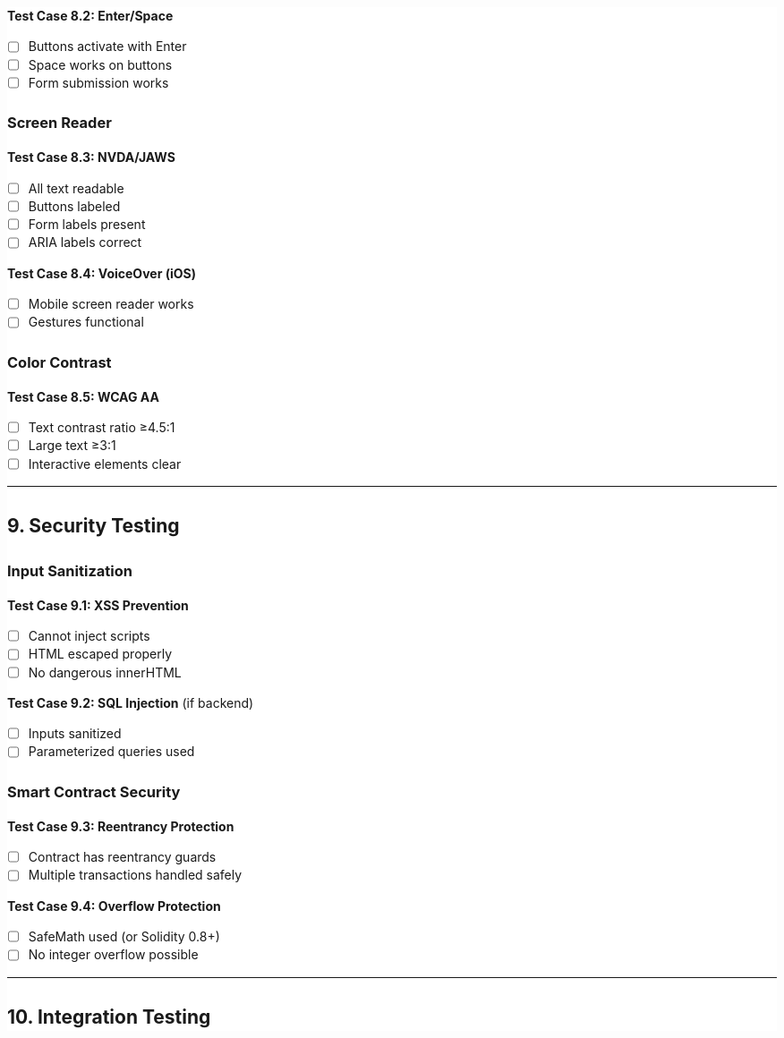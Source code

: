 **Test Case 8.2: Enter/Space**
- [ ] Buttons activate with Enter
- [ ] Space works on buttons
- [ ] Form submission works

### Screen Reader

**Test Case 8.3: NVDA/JAWS**
- [ ] All text readable
- [ ] Buttons labeled
- [ ] Form labels present
- [ ] ARIA labels correct

**Test Case 8.4: VoiceOver (iOS)**
- [ ] Mobile screen reader works
- [ ] Gestures functional

### Color Contrast

**Test Case 8.5: WCAG AA**
- [ ] Text contrast ratio ≥4.5:1
- [ ] Large text ≥3:1
- [ ] Interactive elements clear

---

## 9. Security Testing

### Input Sanitization

**Test Case 9.1: XSS Prevention**
- [ ] Cannot inject scripts
- [ ] HTML escaped properly
- [ ] No dangerous innerHTML

**Test Case 9.2: SQL Injection** (if backend)
- [ ] Inputs sanitized
- [ ] Parameterized queries used

### Smart Contract Security

**Test Case 9.3: Reentrancy Protection**
- [ ] Contract has reentrancy guards
- [ ] Multiple transactions handled safely

**Test Case 9.4: Overflow Protection**
- [ ] SafeMath used (or Solidity 0.8+)
- [ ] No integer overflow possible

---

## 10. Integration Testing
